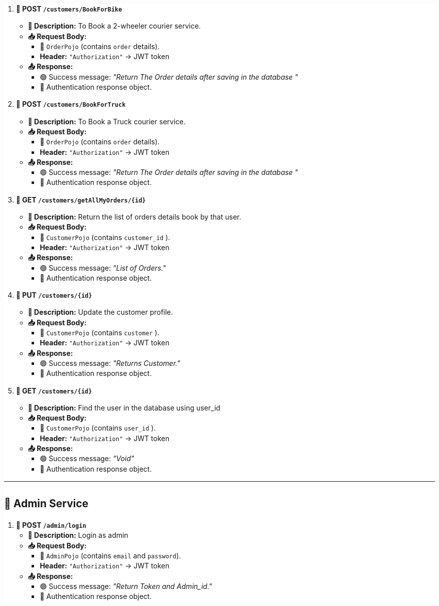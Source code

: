 1. **📝 POST `/customers/BookForBike`**
    - **📝 Description:** To Book a 2-wheeler courier service.
    - **📥 Request Body:**
        - 📧 `OrderPojo` (contains `order` details).
        - **Header:** `"Authorization"` → JWT token
    - **📤 Response:**
        - 🟢 Success message: *"Return The Order details after saving in the database "*
        - 📄 Authentication response object.
        
2. **📝 POST `/customers/BookForTruck`**
    - **📝 Description:** To Book a Truck courier service.
    - **📥 Request Body:**
        - 📧 `OrderPojo` (contains `order` details).
        - **Header:** `"Authorization"` → JWT token
    - **📤 Response:**
        - 🟢 Success message: *"Return The Order details after saving in the database "*
        - 📄 Authentication response object.
        
3. **📝 GET `/customers/getAllMyOrders/{id}`**
    - **📝 Description:** Return the list of orders details book  by that user.
    - **📥 Request Body:**
        - 📧 `CustomerPojo` (contains `customer_id` ).
        - **Header:** `"Authorization"` → JWT token
    - **📤 Response:**
        - 🟢 Success message: *"List of  Orders."*
        - 📄 Authentication response object.
        
4. **📝 PUT `/customers/{id}`**
    - **📝 Description:** Update the  customer profile.
    - **📥 Request Body:**
        - 📧 `CustomerPojo` (contains `customer` ).
        - **Header:** `"Authorization"` → JWT token
    - **📤 Response:**
        - 🟢 Success message: *"Returns Customer."*
        - 📄 Authentication response object.
        
5. **👤 GET `/customers/{id}`**
    - **📝 Description:** Find the user in the database using user_id
    - **📥 Request Body:**
        - 📧 `CustomerPojo` (contains `user_id` ).
        - **Header:** `"Authorization"` → JWT token
    - **📤 Response:**
        - 🟢 Success message: *"Void"*
        - 📄 Authentication response object.
        

---

## **👤 Admin Service**

1. **🔑 POST `/admin/login`** 
    - **📝 Description:** Login as admin
    - **📥 Request Body:**
        - 📧 `AdminPojo` (contains `email` and `password`).
        - **Header:** `"Authorization"` → JWT token
    - **📤 Response:**
        - 🟢 Success message: *"Return Token and Admin_id."*
        - 📄 Authentication response object.
        